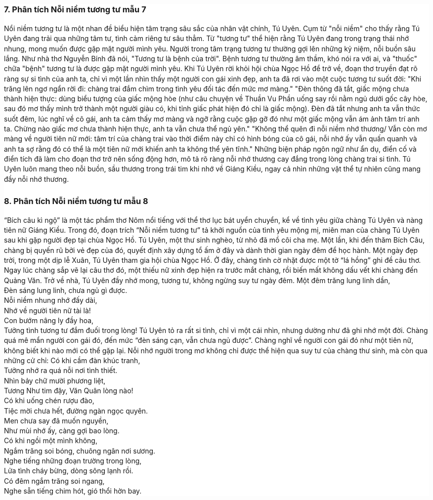 ### 7\. Phân tích Nỗi niềm tương tư mẫu 7
Nổi niềm tương tư là một nhan đề biểu hiện tâm trạng sâu sắc của nhân vật chính, Tú Uyên. Cụm từ "nỗi niềm" cho thấy rằng Tú Uyên đang trải qua những tâm tư, tình cảm riêng tư sâu thẳm. Từ "tương tư" thể hiện rằng Tú Uyên đang trong trạng thái nhớ nhung, mong muốn được gặp mặt người mình yêu. Người trong tâm trạng tương tư thường gợi lên những kỷ niệm, nỗi buồn sâu lắng. Như nhà thơ Nguyễn Bính đã nói, "Tương tư là bệnh của trời". Bệnh tương tư thường âm thầm, khó nói ra với ai, và "thuốc" chữa "bệnh" tương tư là được gặp mặt người mình yêu.
Khi Tú Uyên rời khỏi hội chùa Ngọc Hồ để trở về, đoạn thơ truyền đạt rõ ràng sự si tình của anh ta, chỉ vì một lần nhìn thấy một người con gái xinh đẹp, anh ta đã rơi vào một cuộc tương tư suốt đời:
"Khi trăng lên ngơ ngẩn rời đi: chàng trai đắm chìm trong tình yêu đối tác đến mức mơ màng."
"Đèn thông đã tắt, giấc mộng chưa thành hiện thực: dùng biểu tượng của giấc mộng hòe \(như câu chuyện về Thuần Vu Phần uống say rồi nằm ngủ dưới gốc cây hòe, sau đó mơ thấy mình trở thành một người giàu có, khi tỉnh giấc phát hiện đó chỉ là giấc mộng\). Đèn đã tắt nhưng anh ta vẫn thức suốt đêm, lúc nghĩ về cô gái, anh ta cảm thấy mơ màng và ngỡ rằng cuộc gặp gỡ đó như một giấc mộng vẫn ám ảnh tâm trí anh ta. Chừng nào giấc mơ chưa thành hiện thực, anh ta vẫn chưa thể ngủ yên."
"Không thể quên đi nỗi niềm nhớ thương/ Vẫn còn mơ màng về người tiên nữ mới: tâm trí của chàng trai vào thời điểm này chỉ có hình bóng của cô gái, nỗi nhớ ấy vẫn quấn quanh và anh ta sợ rằng đó có thể là một tiên nữ mới khiến anh ta không thể yên tĩnh."
Những biện pháp ngôn ngữ như ẩn dụ, điển cố và điển tích đã làm cho đoạn thơ trở nên sống động hơn, mô tả rõ ràng nỗi nhớ thương cay đắng trong lòng chàng trai si tình.
Tú Uyên luôn mang theo nỗi buồn, sầu thương trong trái tim khi nhớ về Giáng Kiều, ngay cả nhìn những vật thể tự nhiên cũng mang đầy nỗi nhớ thương.
### 8\. Phân tích Nỗi niềm tương tư mẫu 8
“Bích câu kì ngộ” là một tác phẩm thơ Nôm nổi tiếng với thể thơ lục bát uyển chuyển, kể về tình yêu giữa chàng Tú Uyên và nàng tiên nữ Giáng Kiều. Trong đó, đoạn trích “Nỗi niềm tương tư” tả khởi nguồn của tình yêu mộng mị, miên man của chàng Tú Uyên sau khi gặp người đẹp tại chùa Ngọc Hồ.
Tú Uyên, một thư sinh nghèo, từ nhỏ đã mồ côi cha mẹ. Một lần, khi đến thăm Bích Câu, chàng bị quyến rũ bởi vẻ đẹp của đó, quyết định xây dựng tổ ấm ở đây và dành thời gian ngày đêm để học hành. Một ngày đẹp trời, trong một dịp lễ Xuân, Tú Uyên tham gia hội chùa Ngọc Hồ. Ở đây, chàng tình cờ nhặt được một tờ “lá hồng” ghi đề câu thơ. Ngay lúc chàng sắp vẽ lại câu thơ đó, một thiếu nữ xinh đẹp hiện ra trước mắt chàng, rồi biến mất không dấu vết khi chàng đến Quảng Văn. Trở về nhà, Tú Uyên đầy nhớ mong, tương tư, không ngừng suy tư ngày đêm.
Một đêm trăng lung linh dần,  
Đèn sáng lung linh, chưa ngủ gì được.  
Nỗi niềm nhung nhớ đấy dài,  
Nhớ về người tiên nữ tài là\!  
Con bướm nâng ly đầy hoa,  
Tưởng tình tương tư đắm đuối trong lòng\!
Tú Uyên tỏ ra rất si tình, chỉ vì một cái nhìn, nhưng dường như đã ghi nhớ một đời. Chàng quá mê mẩn người con gái đó, đến mức “đèn sáng cạn, vẫn chưa ngủ được”. Chàng nghĩ về người con gái đó như một tiên nữ, không biết khi nào mới có thể gặp lại. Nỗi nhớ người trong mơ không chỉ được thể hiện qua suy tư của chàng thư sinh, mà còn qua những cử chỉ:
Có khi cầm đàn khúc tranh,  
Tưởng nhớ ra quá nỗi nơi tình thiết.  
Nhìn bảy chữ mười phương liệt,  
Tương Như tim đậy, Văn Quân lòng nào\!  
Có khi uống chén rượu đào,  
Tiệc mời chưa hết, đường ngàn ngọc quyên.  
Men chưa say đã muốn nguyền,  
Như mùi nhớ ấy, càng gợi bao lòng.  
Có khi ngồi một mình không,  
Ngắm trăng soi bóng, chuông ngân nơi sương.  
Nghe tiếng những đoạn trường trong lòng,  
Lửa tình cháy bừng, dòng sông lạnh rồi.  
Có đêm ngắm trăng soi ngang,  
Nghe sẵn tiếng chim hót, gió thổi hờn bay.